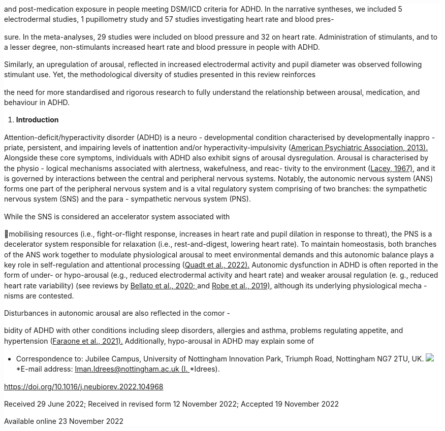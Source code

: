 and  post-medication exposure  in  people  meeting  DSM/ICD  criteria  for  ADHD. In  the  narrative  syntheses,  we included 5 electrodermal studies, 1 pupillometry study and 57 studies investigating heart rate and blood pres-

sure. In the meta-analyses, 29 studies were included on blood pressure and 32 on heart rate. Administration of stimulants, and to a lesser degree, non-stimulants increased heart rate and blood pressure in people with ADHD. 

Similarly,  an  upregulation  of  arousal,  reflected  in  increased  electrodermal  activity  and  pupil  diameter  was observed following stimulant use. Yet, the methodological diversity of studies presented in this review reinforces 

the  need  for  more  standardised  and  rigorous  research  to  fully  understand  the  relationship  between  arousal, medication, and behaviour in ADHD.   

1. **Introduction** 

Attention-deficit/hyperactivity  disorder  (ADHD)  is  a  neuro - developmental  condition  characterised  by  developmentally  inappro - priate,  persistent,  and  impairing  levels  of  inattention  and/or hyperactivity-impulsivity  ([American  Psychiatric  Association,  2013).](#_page25_x306.60_y663.00) Alongside  these  core  symptoms,  individuals  with  ADHD also  exhibit signs  of arousal dysregulation. Arousal  is characterised by the  physio - logical  mechanisms  associated  with  alertness,  wakefulness,  and  reac- tivity  to  the  environment  ([Lacey,  1967),](#_page27_x37.61_y683.42)  and  it  is  governed  by interactions  between  the  central  and  peripheral  nervous  systems. Notably,  the  autonomic  nervous  system  (ANS) forms  one  part  of  the peripheral nervous system and is a vital regulatory system comprising of two  branches:  the  sympathetic  nervous  system  (SNS)  and  the  para - sympathetic nervous system (PNS). 

While  the  SNS is considered  an  accelerator  system  associated  with 

mobilising resources (i.e., fight-or-flight response, increases in heart rate and pupil dilation in response to threat), the PNS is a decelerator system responsible for relaxation (i.e., rest-and-digest, lowering heart rate). To maintain  homeostasis,  both  branches  of  the  ANS  work  together  to modulate  physiological  arousal  to  meet  environmental  demands  and this autonomic balance plays a key role in self-regulation and attentional processing  ([Quadt  et  al.,  2022).](#_page27_x306.60_y675.45)  Autonomic  dysfunction  in  ADHD is often  reported  in  the  form  of  under-  or  hypo-arousal  (e.g.,  reduced electrodermal activity and heart rate) and weaker arousal regulation (e. g., reduced heart  rate variability) (see reviews by [Bellato et al., 2020; ](#_page26_x37.61_y149.42)and  [Robe  et  al.,  2019),](#_page28_x37.61_y77.69)  although  its  underlying physiological  mecha - nisms are contested. 

Disturbances in autonomic arousal are also reflected in the comor -

bidity of ADHD with other conditions including sleep disorders, allergies and  asthma,  problems  regulating  appetite,  and  hypertension ([Faraone et al., 2021).](#_page26_x306.60_y691.40) Additionally, hypo-arousal in ADHD may explain some of 

* Correspondence<a name="_page0_x37.61_y670.49"></a> to: Jubilee Campus, University of Nottingham Innovation Park, Triumph Road, Nottingham NG7 2TU, UK. ![](km0umgcx.012.png)*E-mail address: [Iman.Idrees@nottingham.ac.uk (I. ](mailto:Iman.Idrees@nottingham.ac.uk)*Idrees).  

[https://doi.org/10.1016/j.neubiorev.2022.104968 ](https://doi.org/10.1016/j.neubiorev.2022.104968)

Received 29 June 2022; Received in revised form 12 November 2022; Accepted 19 November 2022   

Available online 23 November 2022

